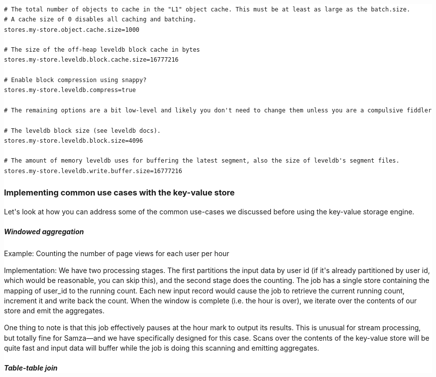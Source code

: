    # The total number of objects to cache in the "L1" object cache. This must be at least as large as the batch.size.
    # A cache size of 0 disables all caching and batching.
    stores.my-store.object.cache.size=1000

    # The size of the off-heap leveldb block cache in bytes
    stores.my-store.leveldb.block.cache.size=16777216

    # Enable block compression using snappy?
    stores.my-store.leveldb.compress=true

    # The remaining options are a bit low-level and likely you don't need to change them unless you are a compulsive fiddler

    # The leveldb block size (see leveldb docs).
    stores.my-store.leveldb.block.size=4096

    # The amount of memory leveldb uses for buffering the latest segment, also the size of leveldb's segment files. 
    stores.my-store.leveldb.write.buffer.size=16777216

### Implementing common use cases with the key-value store

Let's look at how you can address some of the common use-cases we discussed before using the key-value storage engine.

##### Windowed aggregation

Example: Counting the number of page views for each user per hour

Implementation: We have two processing stages. The first partitions the input data by user id (if it's already partitioned by user id, which would be reasonable, you can skip this), and the second stage does the counting. The job has a single store containing the mapping of user_id to the running count. Each new input record would cause the job to retrieve the current running count, increment it and write back the count. When the window is complete (i.e. the hour is over), we iterate over the contents of our store and emit the aggregates.

One thing to note is that this job effectively pauses at the hour mark to output its results. This is unusual for stream processing, but totally fine for Samza&mdash;and we have specifically designed for this case. Scans over the contents of the key-value store will be quite fast and input data will buffer while the job is doing this scanning and emitting aggregates.

##### Table-table join
